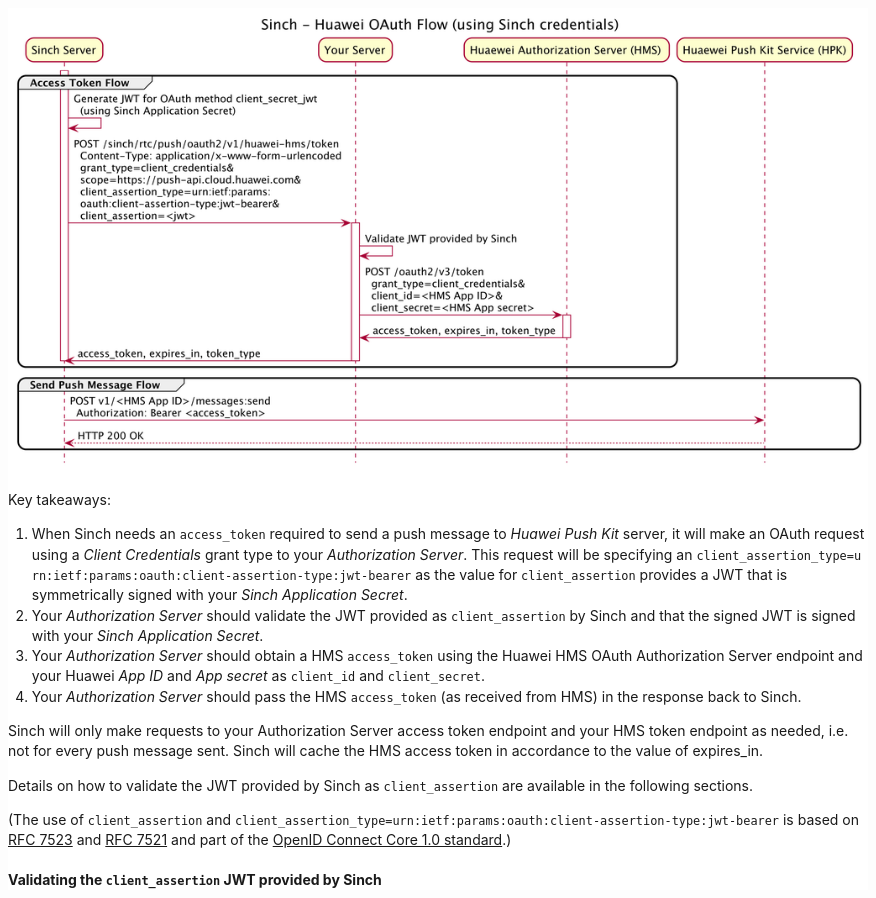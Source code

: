 ![Sinch - Huawei OAuth Flow using Sinch credentials](images\20201130-sinch-huawei-hpk-oauth-b.png)

Key takeaways:

1. When Sinch needs an `access_token` required to send a push message to _Huawei Push Kit_ server, it will make an OAuth request using a _Client Credentials_ grant type to your _Authorization Server_. This request will be specifying an `client_assertion_type=urn:ietf:params:oauth:client-assertion-type:jwt-bearer` as the value for `client_assertion` provides a JWT that is symmetrically signed with your _Sinch Application Secret_.
2. Your _Authorization Server_ should validate the JWT provided as `client_assertion` by Sinch and that the signed JWT is signed with your _Sinch Application Secret_.
3. Your _Authorization Server_ should obtain a HMS `access_token` using the Huawei HMS OAuth Authorization Server endpoint and your Huawei _App ID_ and _App secret_ as `client_id` and `client_secret`.
4. Your _Authorization Server_ should pass the HMS `access_token` (as received from HMS) in the response back to Sinch.

Sinch will only make requests to your Authorization Server access token endpoint and your HMS token endpoint as needed, i.e. not for every push message sent. Sinch will cache the HMS access token in accordance to the value of expires_in.

Details on how to validate the JWT provided by Sinch as `client_assertion` are available in the following sections.

(The use of `client_assertion` and `client_assertion_type=urn:ietf:params:oauth:client-assertion-type:jwt-bearer` is based on [RFC 7523](https://tools.ietf.org/html/rfc7523) and [RFC 7521](https://tools.ietf.org/html/rfc7521#section-4.2) and part of the [OpenID Connect Core 1.0 standard](https://openid.net/specs/openid-connect-core-1_0.html#ClientAuthentication).)

#### Validating the `client_assertion` JWT provided by Sinch
